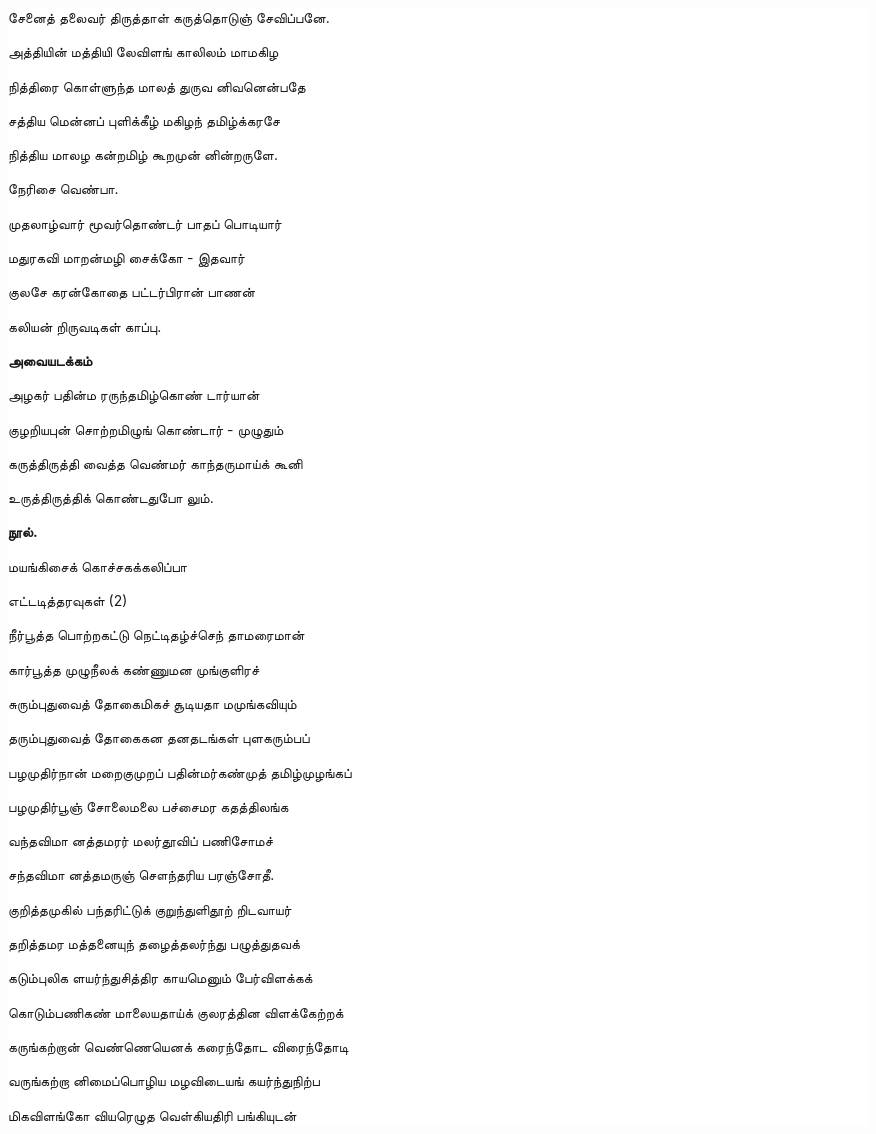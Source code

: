 சேனைத் தலைவர் திருத்தாள் கருத்தொடுஞ் சேவிப்பனே.  

அத்தியின் மத்தியி லேவிளங் காலிலம் மாமகிழ  

நித்திரை கொள்ளுந்த மாலத் துருவ னிவனென்பதே  

சத்திய மென்னப் புளிக்கீழ் மகிழந் தமிழ்க்கரசே  

நித்திய மாலழ கன்றமிழ் கூறமுன் னின்றருளே.  

நேரிசை வெண்பா.  

முதலாழ்வார் மூவர்தொண்டர் பாதப் பொடியார்  

மதுரகவி மாறன்மழி சைக்கோ - இதவார்  

குலசே கரன்கோதை பட்டர்பிரான் பாணன்  

கலியன் றிருவடிகள் காப்பு.  

**அவையடக்கம்**  

அழகர் பதின்ம ரருந்தமிழ்கொண் டார்யான்  

குழறியபுன் சொற்றமிழுங் கொண்டார் - முழுதும்  

கருத்திருத்தி வைத்த வெண்மர் காந்தருமாய்க் கூனி  

உருத்திருத்திக் கொண்டதுபோ லும்.  

**நூல்.**  

மயங்கிசைக் கொச்சகக்கலிப்பா  

எட்டடித்தரவுகள் (2)  

நீர்பூத்த பொற்றகட்டு நெட்டிதழ்ச்செந் தாமரைமான்  

கார்பூத்த முழுநீலக் கண்ணுமன முங்குளிரச்  

சுரும்புதுவைத் தோகைமிகச் சூடியதா மமுங்கவியும்  

தரும்புதுவைத் தோகைகன தனதடங்கள் புளகரும்பப்  

பழமுதிர்நான் மறைகுமுறப் பதின்மர்கண்முத் தமிழ்முழங்கப்  

பழமுதிர்பூஞ் சோலைமலை பச்சைமர கதத்திலங்க  

வந்தவிமா னத்தமரர் மலர்தூவிப் பணிசோமச்  

சந்தவிமா னத்தமருஞ் சௌந்தரிய பரஞ்சோதீ.  

குறித்தமுகில் பந்தரிட்டுக் குறுந்துளிதூற் றிடவாயர்  

தறித்தமர மத்தனையுந் தழைத்தலர்ந்து பழுத்துதவக்  

கடும்புலிக ளயர்ந்துசித்திர காயமெனும் பேர்விளக்கக்  

கொடும்பணிகண் மாலையதாய்க் குலரத்தின விளக்கேற்றக்  

கருங்கற்றான் வெண்ணெயெனக் கரைந்தோட விரைந்தோடி  

வருங்கற்றா னிமைப்பொழிய மழவிடையங் கயர்ந்துநிற்ப  

மிகவிளங்கோ வியரெழுத வெள்கியதிரி பங்கியுடன்  
